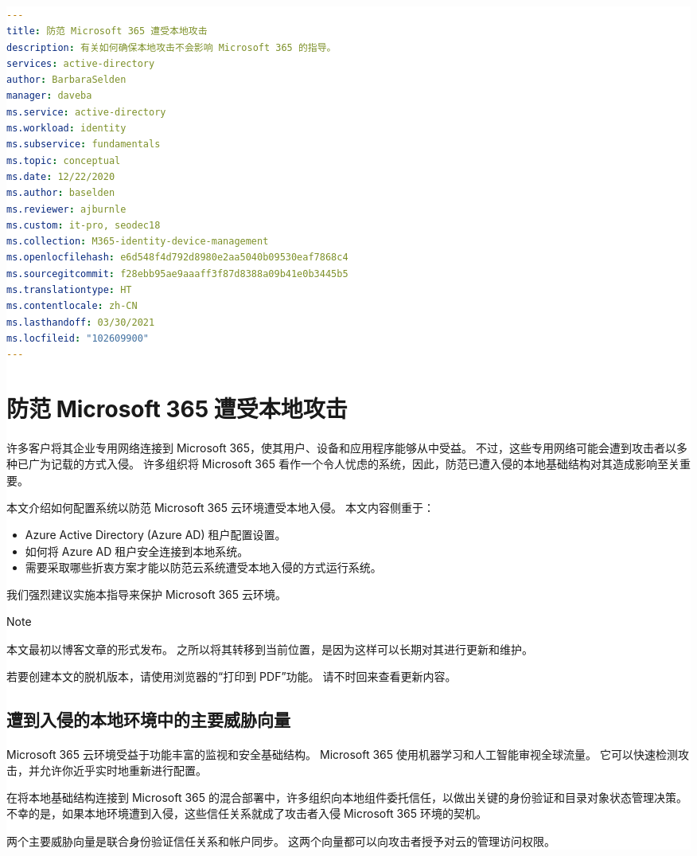 ```yaml
---
title: 防范 Microsoft 365 遭受本地攻击
description: 有关如何确保本地攻击不会影响 Microsoft 365 的指导。
services: active-directory
author: BarbaraSelden
manager: daveba
ms.service: active-directory
ms.workload: identity
ms.subservice: fundamentals
ms.topic: conceptual
ms.date: 12/22/2020
ms.author: baselden
ms.reviewer: ajburnle
ms.custom: it-pro, seodec18
ms.collection: M365-identity-device-management
ms.openlocfilehash: e6d548f4d792d8980e2aa5040b09530eaf7868c4
ms.sourcegitcommit: f28ebb95ae9aaaff3f87d8388a09b41e0b3445b5
ms.translationtype: HT
ms.contentlocale: zh-CN
ms.lasthandoff: 03/30/2021
ms.locfileid: "102609900"
---
```

# <a name="protecting-microsoft-365-from-on-premises-attacks"></a>防范 Microsoft 365 遭受本地攻击

许多客户将其企业专用网络连接到 Microsoft 365，使其用户、设备和应用程序能够从中受益。 不过，这些专用网络可能会遭到攻击者以多种已广为记载的方式入侵。 许多组织将 Microsoft 365 看作一个令人忧虑的系统，因此，防范已遭入侵的本地基础结构对其造成影响至关重要。

本文介绍如何配置系统以防范 Microsoft 365 云环境遭受本地入侵。 本文内容侧重于： 

- Azure Active Directory (Azure AD) 租户配置设置。
- 如何将 Azure AD 租户安全连接到本地系统。
- 需要采取哪些折衷方案才能以防范云系统遭受本地入侵的方式运行系统。

我们强烈建议实施本指导来保护 Microsoft 365 云环境。
> [!NOTE]
> 本文最初以博客文章的形式发布。 之所以将其转移到当前位置，是因为这样可以长期对其进行更新和维护。
>
> 若要创建本文的脱机版本，请使用浏览器的“打印到 PDF”功能。 请不时回来查看更新内容。

## <a name="primary-threat-vectors-from-compromised-on-premises-environments"></a>遭到入侵的本地环境中的主要威胁向量


Microsoft 365 云环境受益于功能丰富的监视和安全基础结构。 Microsoft 365 使用机器学习和人工智能审视全球流量。 它可以快速检测攻击，并允许你近乎实时地重新进行配置。 

在将本地基础结构连接到 Microsoft 365 的混合部署中，许多组织向本地组件委托信任，以做出关键的身份验证和目录对象状态管理决策。
不幸的是，如果本地环境遭到入侵，这些信任关系就成了攻击者入侵 Microsoft 365 环境的契机。

两个主要威胁向量是联合身份验证信任关系和帐户同步。  这两个向量都可以向攻击者授予对云的管理访问权限。
